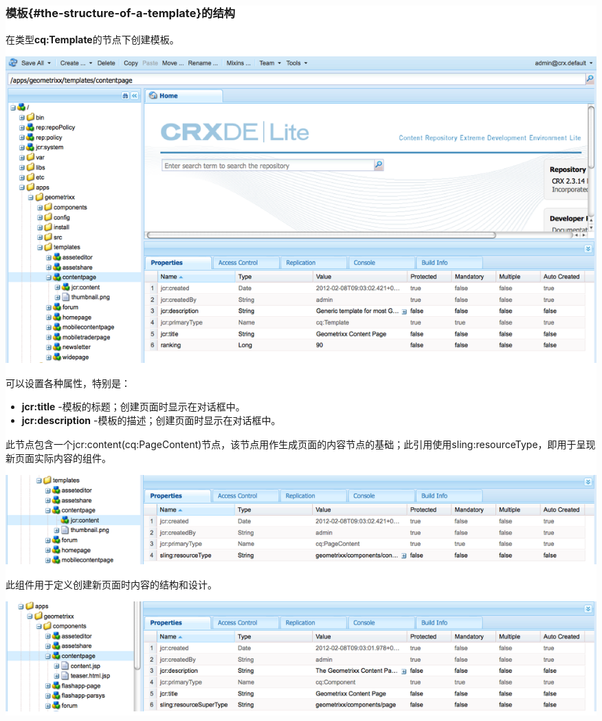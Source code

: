 ### 模板{#the-structure-of-a-template}的结构

在类型&#x200B;**cq:Template**&#x200B;的节点下创建模板。

![screen_shot_2012-02-13at63646pm](assets/screen_shot_2012-02-13at63646pm.png)

可以设置各种属性，特别是：

* **jcr:title** -模板的标题；创建页面时显示在对话框中。
* **jcr:description** -模板的描述；创建页面时显示在对话框中。

此节点包含一个jcr:content(cq:PageContent)节点，该节点用作生成页面的内容节点的基础；此引用使用sling:resourceType，即用于呈现新页面实际内容的组件。

![screen_shot_2012-02-13at64010pm](assets/screen_shot_2012-02-13at64010pm.png)

此组件用于定义创建新页面时内容的结构和设计。

![screen_shot_2012-02-13at64137pm](assets/screen_shot_2012-02-13at64137pm.png)
